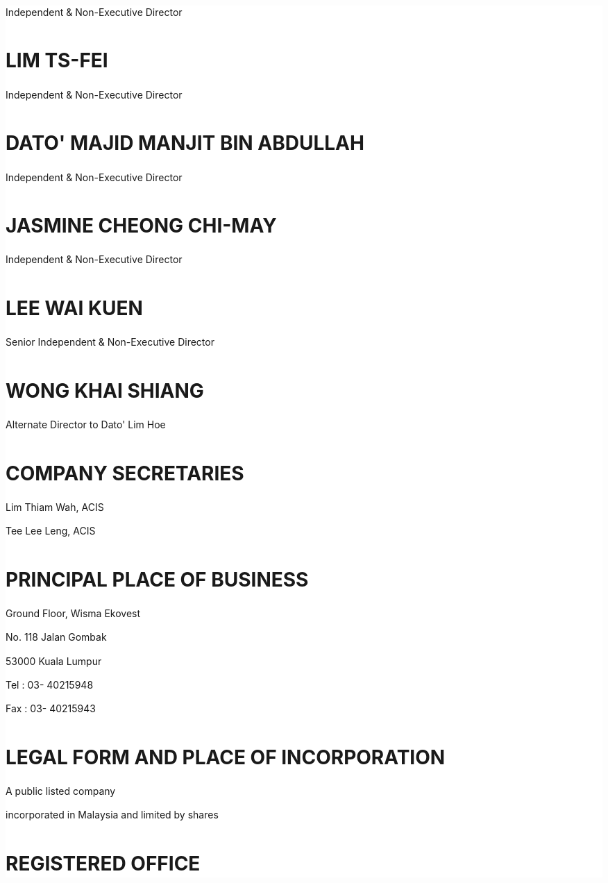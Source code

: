 Independent & Non-Executive Director

# LIM TS-FEI

Independent & Non-Executive Director

# DATO' MAJID MANJIT BIN ABDULLAH

Independent & Non-Executive Director

# JASMINE CHEONG CHI-MAY

Independent & Non-Executive Director

# LEE WAI KUEN

Senior Independent & Non-Executive Director

# WONG KHAI SHIANG

Alternate Director to Dato' Lim Hoe

# COMPANY SECRETARIES

Lim Thiam Wah, ACIS

Tee Lee Leng, ACIS

# PRINCIPAL PLACE OF BUSINESS

Ground Floor, Wisma Ekovest

No. 118 Jalan Gombak

53000 Kuala Lumpur

Tel : 03- 40215948

Fax : 03- 40215943

# LEGAL FORM AND PLACE OF INCORPORATION

A public listed company

incorporated in Malaysia and limited by shares

# REGISTERED OFFICE

